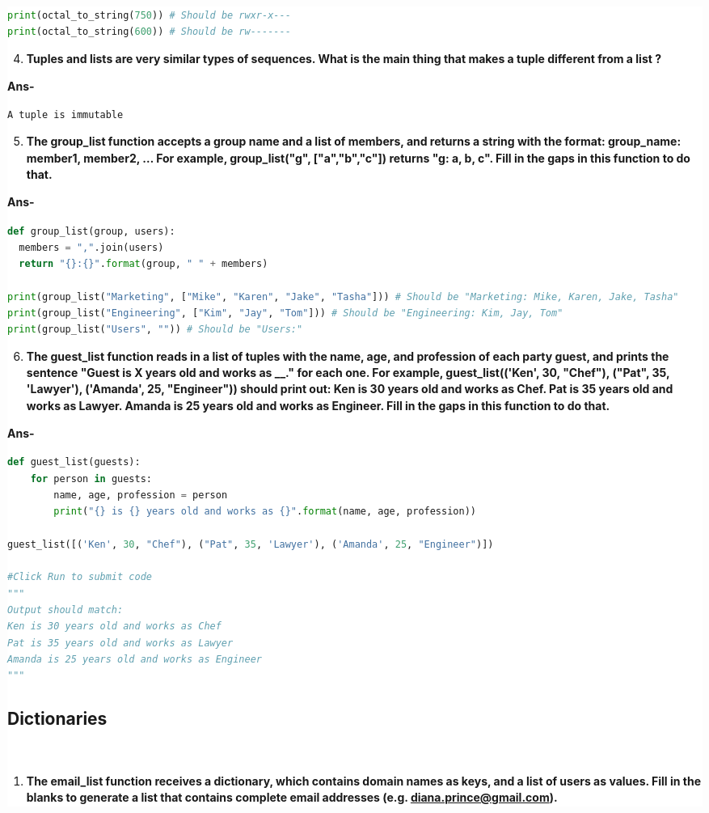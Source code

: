 ```python
print(octal_to_string(750)) # Should be rwxr-x---
print(octal_to_string(600)) # Should be rw-------
```
4. **Tuples and lists are very similar types of sequences. What is the main thing that makes a tuple different from a list ?**

**Ans-**
```
A tuple is immutable
```
5. **The group_list function accepts a group name and a list of members, and returns a string with the format: group_name: member1, member2, … For example, group_list("g", ["a","b","c"]) returns "g: a, b, c". Fill in the gaps in this function to do that.**

**Ans-**
```python
def group_list(group, users):
  members = ",".join(users)
  return "{}:{}".format(group, " " + members)

print(group_list("Marketing", ["Mike", "Karen", "Jake", "Tasha"])) # Should be "Marketing: Mike, Karen, Jake, Tasha"
print(group_list("Engineering", ["Kim", "Jay", "Tom"])) # Should be "Engineering: Kim, Jay, Tom"
print(group_list("Users", "")) # Should be "Users:"
```
6. **The guest_list function reads in a list of tuples with the name, age, and profession of each party guest, and prints the sentence "Guest is X years old and works as __." for each one. For example, guest_list(('Ken', 30, "Chef"), ("Pat", 35, 'Lawyer'), ('Amanda', 25, "Engineer")) should print out: Ken is 30 years old and works as Chef. Pat is 35 years old and works as Lawyer. Amanda is 25 years old and works as Engineer. Fill in the gaps in this function to do that.**

**Ans-**
```python
def guest_list(guests):
	for person in guests:
		name, age, profession = person
		print("{} is {} years old and works as {}".format(name, age, profession))

guest_list([('Ken', 30, "Chef"), ("Pat", 35, 'Lawyer'), ('Amanda', 25, "Engineer")])

#Click Run to submit code
"""
Output should match:
Ken is 30 years old and works as Chef
Pat is 35 years old and works as Lawyer
Amanda is 25 years old and works as Engineer
"""
```
## **Dictionaries**
<br>

1. **The email_list function receives a dictionary, which contains domain names as keys, and a list of users as values. Fill in the blanks to generate a list that contains complete email addresses (e.g. diana.prince@gmail.com).**
